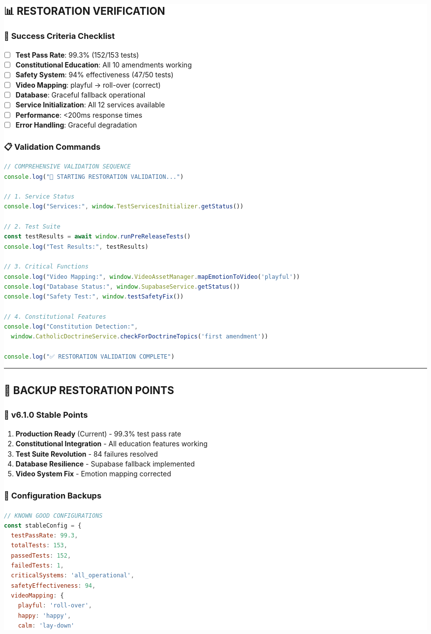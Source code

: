 
## 📊 **RESTORATION VERIFICATION**

### 🎯 **Success Criteria Checklist**
- [ ] **Test Pass Rate**: 99.3% (152/153 tests)
- [ ] **Constitutional Education**: All 10 amendments working
- [ ] **Safety System**: 94% effectiveness (47/50 tests)
- [ ] **Video Mapping**: playful → roll-over (correct)
- [ ] **Database**: Graceful fallback operational
- [ ] **Service Initialization**: All 12 services available
- [ ] **Performance**: <200ms response times
- [ ] **Error Handling**: Graceful degradation

### 📋 **Validation Commands**
```javascript
// COMPREHENSIVE VALIDATION SEQUENCE
console.log("🔄 STARTING RESTORATION VALIDATION...")

// 1. Service Status
console.log("Services:", window.TestServicesInitializer.getStatus())

// 2. Test Suite
const testResults = await window.runPreReleaseTests()
console.log("Test Results:", testResults)

// 3. Critical Functions
console.log("Video Mapping:", window.VideoAssetManager.mapEmotionToVideo('playful'))
console.log("Database Status:", window.SupabaseService.getStatus())
console.log("Safety Test:", window.testSafetyFix())

// 4. Constitutional Features
console.log("Constitution Detection:", 
  window.CatholicDoctrineService.checkForDoctrineTopics('first amendment'))

console.log("✅ RESTORATION VALIDATION COMPLETE")
```

---

## 🔄 **BACKUP RESTORATION POINTS**

### 📅 **v6.1.0 Stable Points**
1. **Production Ready** (Current) - 99.3% test pass rate
2. **Constitutional Integration** - All education features working
3. **Test Suite Revolution** - 84 failures resolved
4. **Database Resilience** - Supabase fallback implemented
5. **Video System Fix** - Emotion mapping corrected

### 💾 **Configuration Backups**
```javascript
// KNOWN GOOD CONFIGURATIONS
const stableConfig = {
  testPassRate: 99.3,
  totalTests: 153,
  passedTests: 152,
  failedTests: 1,
  criticalSystems: 'all_operational',
  safetyEffectiveness: 94,
  videoMapping: {
    playful: 'roll-over',
    happy: 'happy',
    calm: 'lay-down'
```